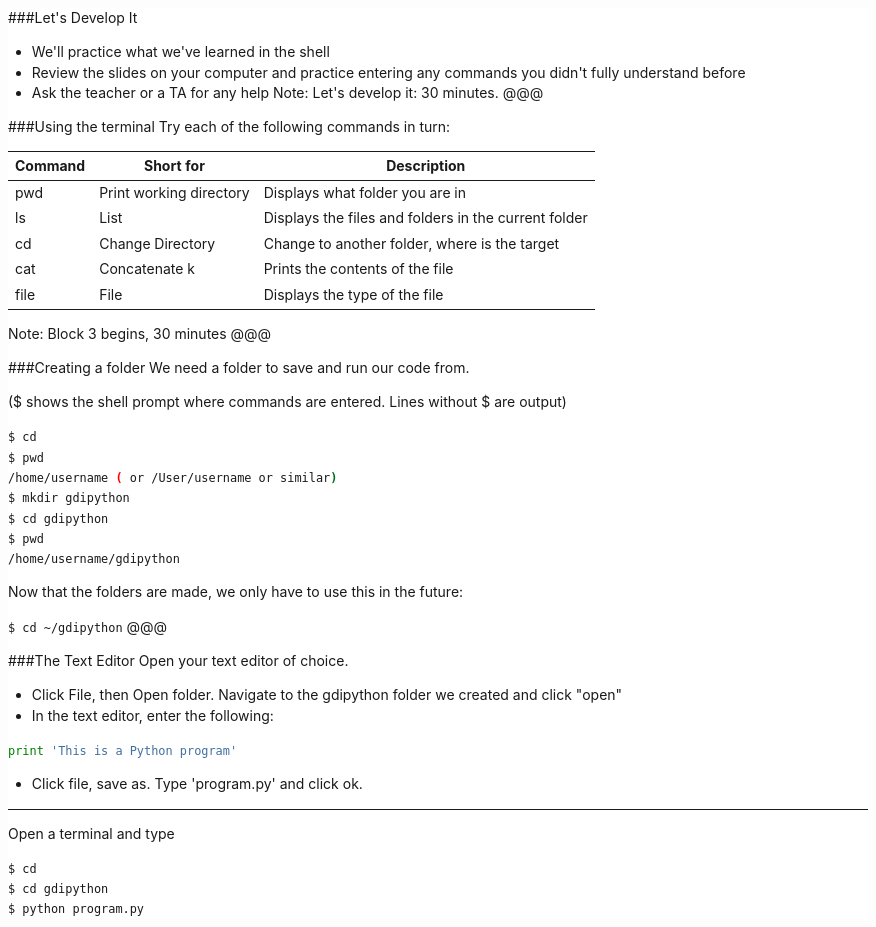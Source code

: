 ###Let's Develop It
* We'll practice what we've learned in the shell
* Review the slides on your computer and practice entering any commands you didn't fully understand before
* Ask the teacher or a TA for any help
Note: Let's develop it: 30 minutes.
@@@

###Using the terminal
Try each of the following commands in turn:

Command         | Short for               | Description
----------------|-------------------------|-------------
pwd             | Print working directory | Displays what folder you are in
ls              | List                    | Displays the files and folders in the current folder
cd <folder>     | Change Directory        | Change to another folder, where <folder> is the target
cat <filename>  | Concatenate k           | Prints the contents of the file
file <filename> | File                    | Displays the type of the file

Note: Block 3 begins, 30 minutes
@@@

###Creating a folder
We need a folder to save and run our code from.

($ shows the shell prompt where commands are entered. Lines without $ are output)
```bash
$ cd
$ pwd
/home/username ( or /User/username or similar)
$ mkdir gdipython
$ cd gdipython
$ pwd
/home/username/gdipython
```
Now that the folders are made, we only have to use this in the future:

`$ cd ~/gdipython`
@@@

###The Text Editor
Open your text editor of choice.

* Click File, then Open folder. Navigate to the gdipython folder we created and click "open"
* In the text editor, enter the following:

```python
print 'This is a Python program'
```

* Click file, save as. Type 'program.py' and click ok.

---
Open a terminal and type
```bash
$ cd
$ cd gdipython
$ python program.py
```
